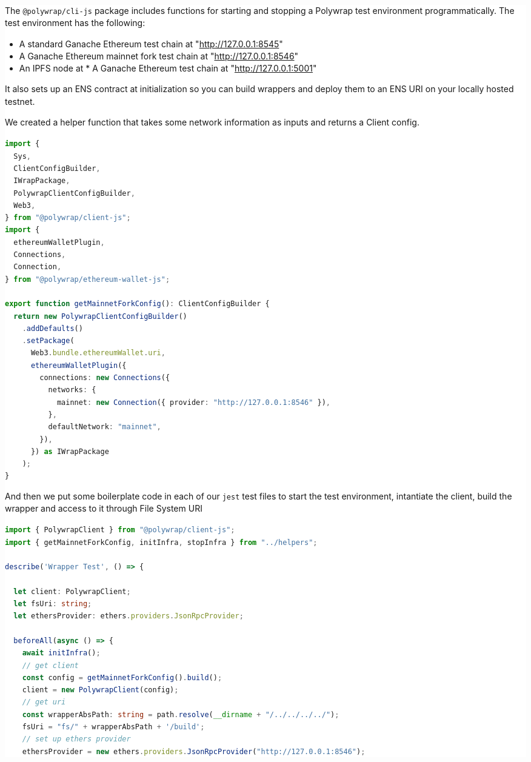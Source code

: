 The `@polywrap/cli-js` package includes functions for starting and stopping a Polywrap test environment programmatically. The test environment has the following:
* A standard Ganache Ethereum test chain at "http://127.0.0.1:8545"
* A Ganache Ethereum mainnet fork test chain at "http://127.0.0.1:8546"
* An IPFS node at * A Ganache Ethereum test chain at "http://127.0.0.1:5001"

It also sets up an ENS contract at initialization so you can build wrappers and deploy them to an ENS URI on your locally hosted testnet.

We created a helper function that takes some network information as inputs and returns a Client config.

```typescript
import {
  Sys,
  ClientConfigBuilder,
  IWrapPackage,
  PolywrapClientConfigBuilder,
  Web3,
} from "@polywrap/client-js";
import {
  ethereumWalletPlugin,
  Connections,
  Connection,
} from "@polywrap/ethereum-wallet-js";

export function getMainnetForkConfig(): ClientConfigBuilder {
  return new PolywrapClientConfigBuilder()
    .addDefaults()
    .setPackage(
      Web3.bundle.ethereumWallet.uri,
      ethereumWalletPlugin({
        connections: new Connections({
          networks: {
            mainnet: new Connection({ provider: "http://127.0.0.1:8546" }),
          },
          defaultNetwork: "mainnet",
        }),
      }) as IWrapPackage
    );
}
```

And then we put some boilerplate code in each of our `jest` test files to start the test environment, intantiate the client, build the wrapper and access to it through File System URI

```typescript
import { PolywrapClient } from "@polywrap/client-js";
import { getMainnetForkConfig, initInfra, stopInfra } from "../helpers";

describe('Wrapper Test', () => {

  let client: PolywrapClient;
  let fsUri: string;
  let ethersProvider: ethers.providers.JsonRpcProvider;

  beforeAll(async () => {
    await initInfra();
    // get client
    const config = getMainnetForkConfig().build();
    client = new PolywrapClient(config);
    // get uri
    const wrapperAbsPath: string = path.resolve(__dirname + "/../../../../");
    fsUri = "fs/" + wrapperAbsPath + '/build';
    // set up ethers provider
    ethersProvider = new ethers.providers.JsonRpcProvider("http://127.0.0.1:8546");
```